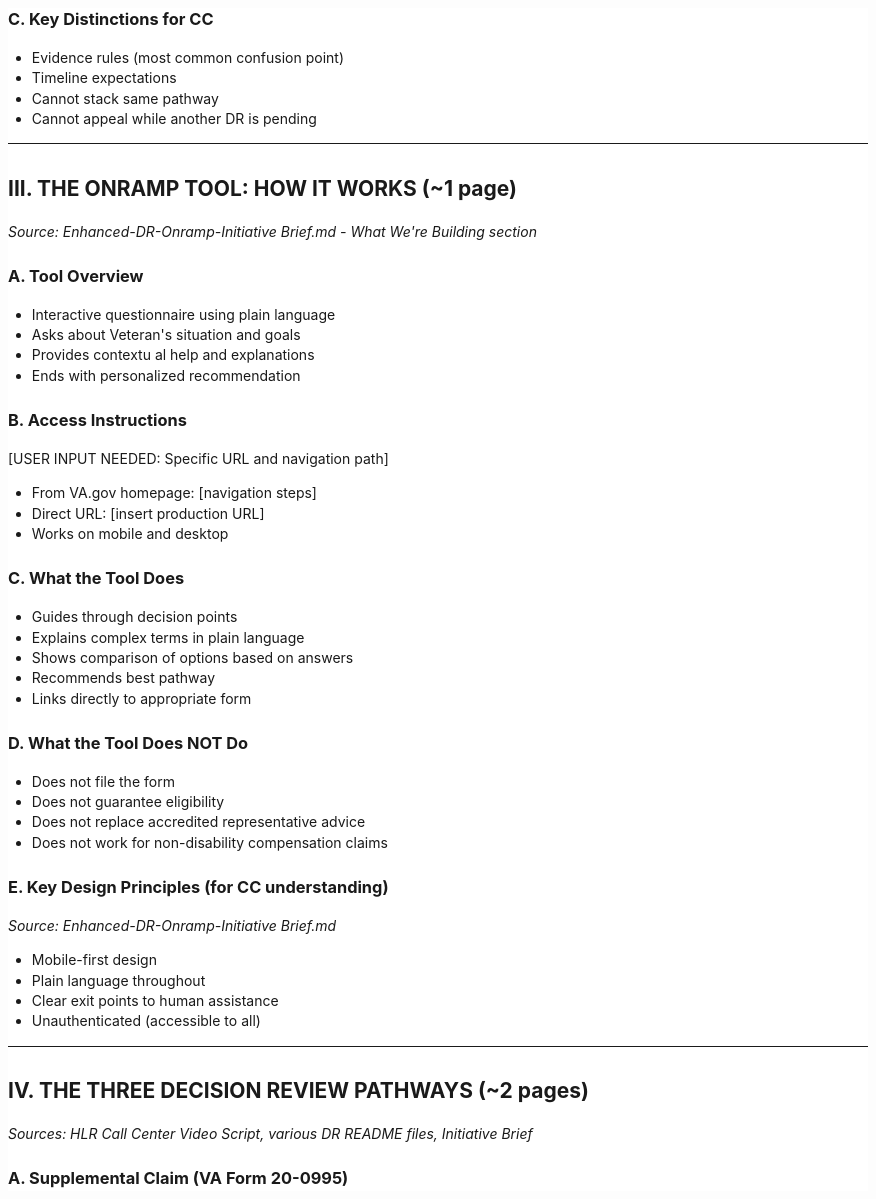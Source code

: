 ### C. Key Distinctions for CC
- Evidence rules (most common confusion point)
- Timeline expectations
- Cannot stack same pathway
- Cannot appeal while another DR is pending

---

## III. THE ONRAMP TOOL: HOW IT WORKS (~1 page)
*Source: Enhanced-DR-Onramp-Initiative Brief.md - What We're Building section*

### A. Tool Overview
- Interactive questionnaire using plain language
- Asks about Veteran's situation and goals
- Provides contextu al help and explanations
- Ends with personalized recommendation

### B. Access Instructions
[USER INPUT NEEDED: Specific URL and navigation path]
- From VA.gov homepage: [navigation steps]
- Direct URL: [insert production URL]
- Works on mobile and desktop

### C. What the Tool Does
- Guides through decision points
- Explains complex terms in plain language
- Shows comparison of options based on answers
- Recommends best pathway
- Links directly to appropriate form

### D. What the Tool Does NOT Do
- Does not file the form
- Does not guarantee eligibility
- Does not replace accredited representative advice
- Does not work for non-disability compensation claims

### E. Key Design Principles (for CC understanding)
*Source: Enhanced-DR-Onramp-Initiative Brief.md*
- Mobile-first design
- Plain language throughout
- Clear exit points to human assistance
- Unauthenticated (accessible to all)

---

## IV. THE THREE DECISION REVIEW PATHWAYS (~2 pages)
*Sources: HLR Call Center Video Script, various DR README files, Initiative Brief*

### A. Supplemental Claim (VA Form 20-0995)
